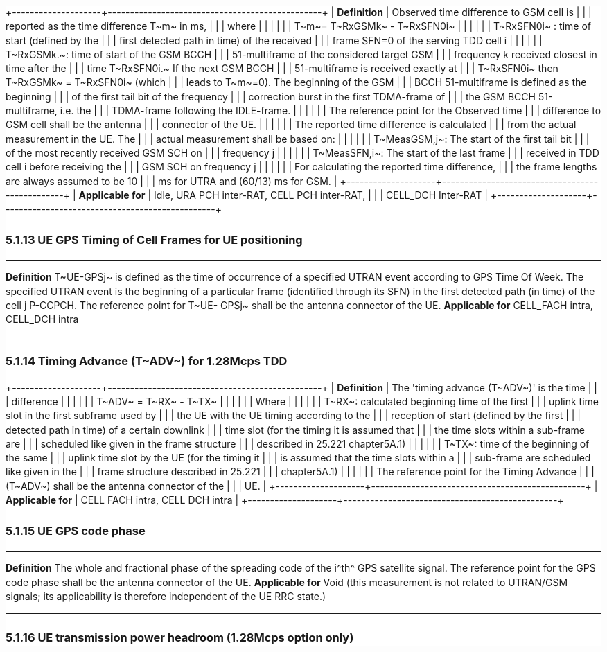 +--------------------+------------------------------------------------+ | **Definition** | Observed time difference to GSM cell is | | | reported as the time difference T~m~ in ms, | | | where | | | | | | T~m~= T~RxGSMk~ - T~RxSFN0i~ | | | | | | T~RxSFN0i~ : time of start (defined by the | | | first detected path in time) of the received | | | frame SFN=0 of the serving TDD cell i | | | | | | T~RxGSMk.~: time of start of the GSM BCCH | | | 51-multiframe of the considered target GSM | | | frequency k received closest in time after the | | | time T~RxSFN0i.~ If the next GSM BCCH | | | 51-multiframe is received exactly at | | | T~RxSFN0i~ then T~RxGSMk~ = T~RxSFN0i~ (which | | | leads to T~m~=0). The beginning of the GSM | | | BCCH 51-multiframe is defined as the beginning | | | of the first tail bit of the frequency | | | correction burst in the first TDMA-frame of | | | the GSM BCCH 51-multiframe, i.e. the | | | TDMA-frame following the IDLE-frame. | | | | | | The reference point for the Observed time | | | difference to GSM cell shall be the antenna | | | connector of the UE. | | | | | | The reported time difference is calculated | | | from the actual measurement in the UE. The | | | actual measurement shall be based on: | | | | | | T~MeasGSM,j~: The start of the first tail bit | | | of the most recently received GSM SCH on | | | frequency j | | | | | | T~MeasSFN,i~: The start of the last frame | | | received in TDD cell i before receiving the | | | GSM SCH on frequency j | | | | | | For calculating the reported time difference, | | | the frame lengths are always assumed to be 10 | | | ms for UTRA and (60/13) ms for GSM. | +--------------------+------------------------------------------------+ | **Applicable for** | Idle, URA PCH inter-RAT, CELL PCH inter-RAT, | | | CELL_DCH Inter-RAT | +--------------------+------------------------------------------------+
### 5.1.13 UE GPS Timing of Cell Frames for UE positioning
* * *
**Definition** T~UE-GPSj~ is defined as the time of occurrence of a specified
UTRAN event according to GPS Time Of Week. The specified UTRAN event is the
beginning of a particular frame (identified through its SFN) in the first
detected path (in time) of the cell j P-CCPCH. The reference point for T~UE-
GPSj~ shall be the antenna connector of the UE. **Applicable for** CELL_FACH
intra, CELL_DCH intra
* * *
### 5.1.14 Timing Advance (T~ADV~) for 1.28Mcps TDD
+--------------------+------------------------------------------------+ | **Definition** | The \'timing advance (T~ADV~)\' is the time | | | difference | | | | | | T~ADV~ = T~RX~ - T~TX~ | | | | | | Where | | | | | | T~RX~: calculated beginning time of the first | | | uplink time slot in the first subframe used by | | | the UE with the UE timing according to the | | | reception of start (defined by the first | | | detected path in time) of a certain downlink | | | time slot (for the timing it is assumed that | | | the time slots within a sub-frame are | | | scheduled like given in the frame structure | | | described in 25.221 chapter5A.1) | | | | | | T~TX~: time of the beginning of the same | | | uplink time slot by the UE (for the timing it | | | is assumed that the time slots within a | | | sub-frame are scheduled like given in the | | | frame structure described in 25.221 | | | chapter5A.1) | | | | | | The reference point for the Timing Advance | | | (T~ADV~) shall be the antenna connector of the | | | UE. | +--------------------+------------------------------------------------+ | **Applicable for** | CELL FACH intra, CELL DCH intra | +--------------------+------------------------------------------------+
### 5.1.15 UE GPS code phase
* * *
**Definition** The whole and fractional phase of the spreading code of the
i^th^ GPS satellite signal. The reference point for the GPS code phase shall
be the antenna connector of the UE. **Applicable for** Void (this measurement
is not related to UTRAN/GSM signals; its applicability is therefore
independent of the UE RRC state.)
* * *
### 5.1.16 UE transmission power headroom (1.28Mcps option only)